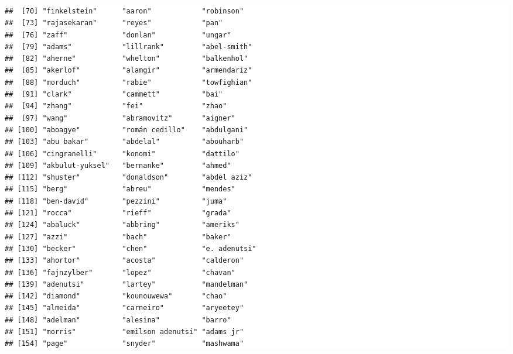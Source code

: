     ##  [70] "finkelstein"      "aaron"            "robinson"        
    ##  [73] "rajasekaran"      "reyes"            "pan"             
    ##  [76] "zaff"             "donlan"           "ungar"           
    ##  [79] "adams"            "lillrank"         "abel-smith"      
    ##  [82] "aherne"           "whelton"          "balkenhol"       
    ##  [85] "akerlof"          "alamgir"          "armendariz"      
    ##  [88] "morduch"          "rabie"            "towfighian"      
    ##  [91] "clark"            "cammett"          "bai"             
    ##  [94] "zhang"            "fei"              "zhao"            
    ##  [97] "wang"             "abramovitz"       "aigner"          
    ## [100] "aboagye"          "román cedillo"    "abdulgani"       
    ## [103] "abu bakar"        "abdelal"          "abouharb"        
    ## [106] "cingranelli"      "konomi"           "dattilo"         
    ## [109] "akbulut-yuksel"   "bernanke"         "ahmed"           
    ## [112] "shuster"          "donaldson"        "abdel aziz"      
    ## [115] "berg"             "abreu"            "mendes"          
    ## [118] "ben-david"        "pezzini"          "juma"            
    ## [121] "rocca"            "rieff"            "grada"           
    ## [124] "abaluck"          "abbring"          "ameriks"         
    ## [127] "azzi"             "bach"             "baker"           
    ## [130] "becker"           "chen"             "e. adenutsi"     
    ## [133] "ahortor"          "acosta"           "calderon"        
    ## [136] "fajnzylber"       "lopez"            "chavan"          
    ## [139] "adenutsi"         "lartey"           "mandelman"       
    ## [142] "diamond"          "kounouwewa"       "chao"            
    ## [145] "almeida"          "carneiro"         "aryeetey"        
    ## [148] "adelman"          "alesina"          "barro"           
    ## [151] "morris"           "emilson adenutsi" "adams jr"        
    ## [154] "page"             "snyder"           "mashwama"        